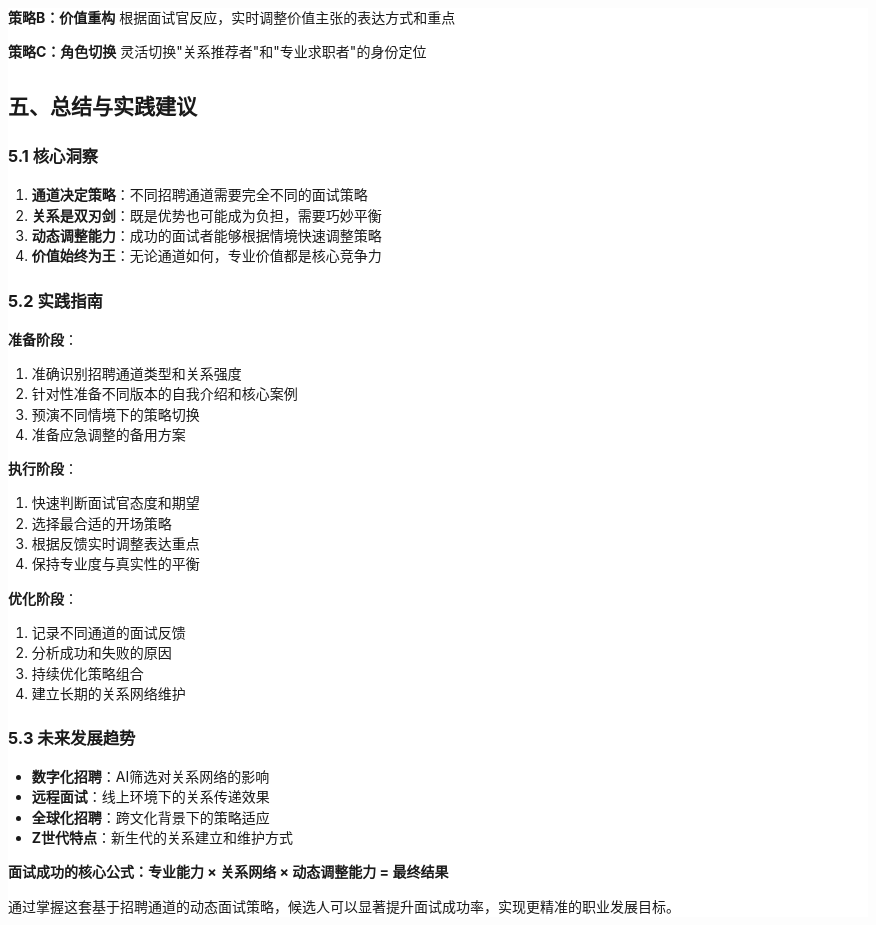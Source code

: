 **策略B：价值重构**
根据面试官反应，实时调整价值主张的表达方式和重点

**策略C：角色切换**
灵活切换"关系推荐者"和"专业求职者"的身份定位

## 五、总结与实践建议

### 5.1 核心洞察

1. **通道决定策略**：不同招聘通道需要完全不同的面试策略
2. **关系是双刃剑**：既是优势也可能成为负担，需要巧妙平衡
3. **动态调整能力**：成功的面试者能够根据情境快速调整策略
4. **价值始终为王**：无论通道如何，专业价值都是核心竞争力

### 5.2 实践指南

**准备阶段**：
1. 准确识别招聘通道类型和关系强度
2. 针对性准备不同版本的自我介绍和核心案例
3. 预演不同情境下的策略切换
4. 准备应急调整的备用方案

**执行阶段**：
1. 快速判断面试官态度和期望
2. 选择最合适的开场策略
3. 根据反馈实时调整表达重点
4. 保持专业度与真实性的平衡

**优化阶段**：
1. 记录不同通道的面试反馈
2. 分析成功和失败的原因
3. 持续优化策略组合
4. 建立长期的关系网络维护

### 5.3 未来发展趋势

- **数字化招聘**：AI筛选对关系网络的影响
- **远程面试**：线上环境下的关系传递效果
- **全球化招聘**：跨文化背景下的策略适应
- **Z世代特点**：新生代的关系建立和维护方式

**面试成功的核心公式：专业能力 × 关系网络 × 动态调整能力 = 最终结果**

通过掌握这套基于招聘通道的动态面试策略，候选人可以显著提升面试成功率，实现更精准的职业发展目标。 